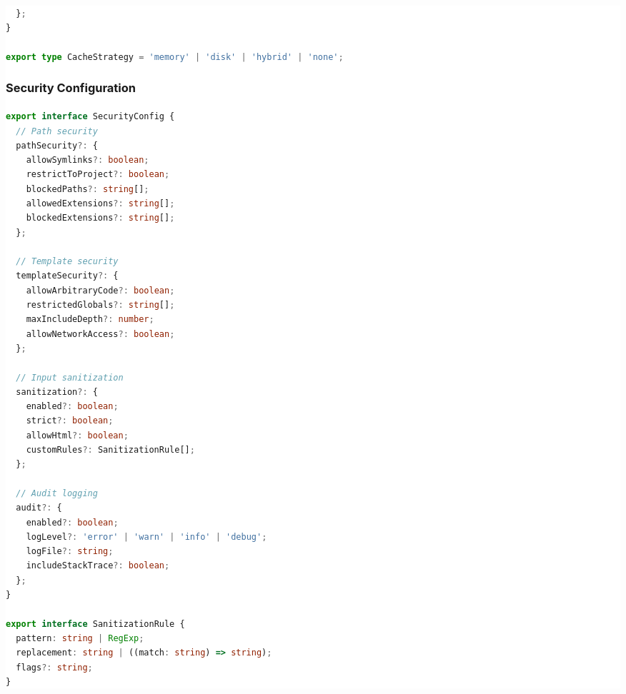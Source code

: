 ```typescript
  };
}

export type CacheStrategy = 'memory' | 'disk' | 'hybrid' | 'none';
```

### Security Configuration

```typescript
export interface SecurityConfig {
  // Path security
  pathSecurity?: {
    allowSymlinks?: boolean;
    restrictToProject?: boolean;
    blockedPaths?: string[];
    allowedExtensions?: string[];
    blockedExtensions?: string[];
  };
  
  // Template security
  templateSecurity?: {
    allowArbitraryCode?: boolean;
    restrictedGlobals?: string[];
    maxIncludeDepth?: number;
    allowNetworkAccess?: boolean;
  };
  
  // Input sanitization
  sanitization?: {
    enabled?: boolean;
    strict?: boolean;
    allowHtml?: boolean;
    customRules?: SanitizationRule[];
  };
  
  // Audit logging
  audit?: {
    enabled?: boolean;
    logLevel?: 'error' | 'warn' | 'info' | 'debug';
    logFile?: string;
    includeStackTrace?: boolean;
  };
}

export interface SanitizationRule {
  pattern: string | RegExp;
  replacement: string | ((match: string) => string);
  flags?: string;
}
```
